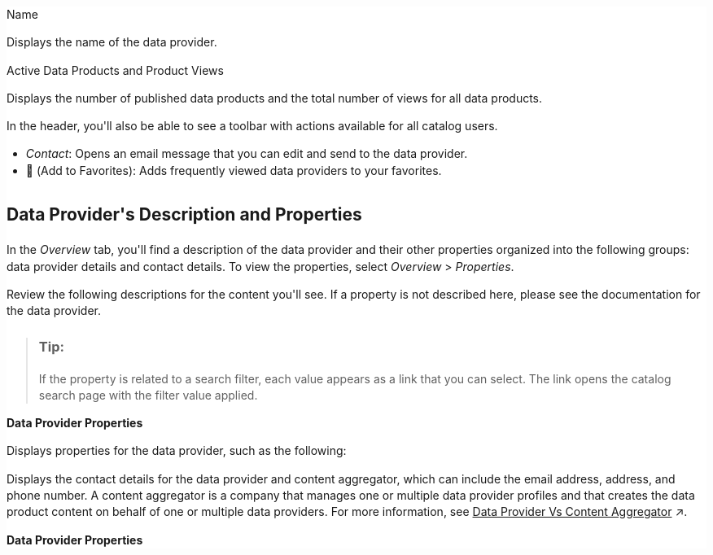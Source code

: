 Name

</td>
<td valign="top">

Displays the name of the data provider.

</td>
</tr>
<tr>
<td valign="top">

Active Data Products and Product Views

</td>
<td valign="top">

Displays the number of published data products and the total number of views for all data products.

</td>
</tr>
</table>

In the header, you'll also be able to see a toolbar with actions available for all catalog users.

-   *Contact*: Opens an email message that you can edit and send to the data provider.
-   <span class="FPA-icons-V3"></span> \(Add to Favorites\): Adds frequently viewed data providers to your favorites.



<a name="loio9ce49dcb70df4065880342beec03e25e__section_cwg_yzm_bdc"/>

## Data Provider's Description and Properties

In the *Overview* tab, you'll find a description of the data provider and their other properties organized into the following groups: data provider details and contact details. To view the properties, select *Overview* \> *Properties*.

Review the following descriptions for the content you'll see. If a property is not described here, please see the documentation for the data provider.

> ### Tip:  
> If the property is related to a search filter, each value appears as a link that you can select. The link opens the catalog search page with the filter value applied.

**Data Provider Properties**

Displays properties for the data provider, such as the following:

Displays the contact details for the data provider and content aggregator, which can include the email address, address, and phone number. A content aggregator is a company that manages one or multiple data provider profiles and that creates the data product content on behalf of one or multiple data providers. For more information, see [Data Provider Vs Content Aggregator](https://help.sap.com/viewer/bb1899f0b39f415b9de29a845873d7af/DEV_CURRENT/en-US/ba1b703d905547b392c09b35c1028de1.html "Data Marketplace content can either be created by a data provider or a content aggregator.") :arrow_upper_right:.

**Data Provider Properties**
